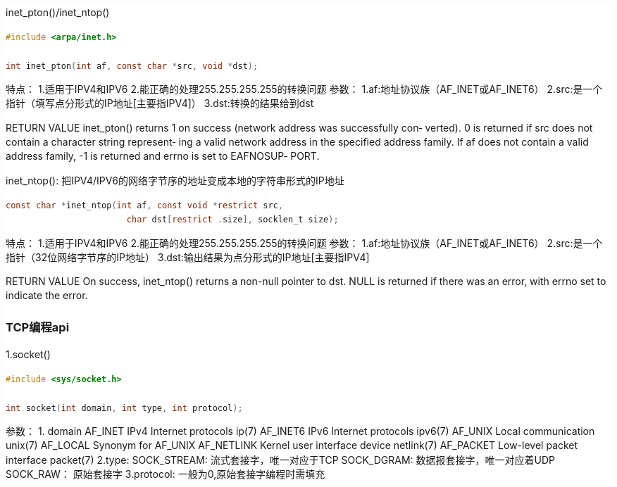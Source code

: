 inet_pton()/inet_ntop()

```c
#include <arpa/inet.h>

int inet_pton(int af, const char *src, void *dst);
```

特点： 1.适用于IPV4和IPV6
        2.能正确的处理255.255.255.255的转换问题
参数：
    1.af:地址协议族（AF_INET或AF_INET6）
    2.src:是一个指针（填写点分形式的IP地址[主要指IPV4]）
    3.dst:转换的结果给到dst

RETURN VALUE
       inet_pton() returns 1 on  success  (network  address  was  successfully  con‐
       verted).  0 is returned if src does not contain a character string represent‐
       ing a valid network address in the specified address family.  If af does  not
       contain  a valid address family, -1 is returned and errno is set to EAFNOSUP‐
       PORT.

inet_ntop(): 把IPV4/IPV6的网络字节序的地址变成本地的字符串形式的IP地址

```c
const char *inet_ntop(int af, const void *restrict src,
                        char dst[restrict .size], socklen_t size);
```
特点： 1.适用于IPV4和IPV6
        2.能正确的处理255.255.255.255的转换问题
参数：
    1.af:地址协议族（AF_INET或AF_INET6）
    2.src:是一个指针（32位网络字节序的IP地址）
    3.dst:输出结果为点分形式的IP地址[主要指IPV4]

RETURN VALUE
       On  success, inet_ntop() returns a non-null
       pointer to dst.  NULL is returned if  there
       was  an  error,  with errno set to indicate
       the error.

### TCP编程api

1.socket()

```c
#include <sys/socket.h>

int socket(int domain, int type, int protocol);
```

参数：
    1. domain
        AF_INET      IPv4 Internet protocols                    ip(7)
        AF_INET6     IPv6 Internet protocols                    ipv6(7)
        AF_UNIX      Local communication                        unix(7)
        AF_LOCAL     Synonym for AF_UNIX
        AF_NETLINK   Kernel user interface device               netlink(7)
        AF_PACKET    Low-level packet interface                 packet(7)
    2.type:
        SOCK_STREAM: 流式套接字，唯一对应于TCP
        SOCK_DGRAM: 数据报套接字，唯一对应着UDP
        SOCK_RAW： 原始套接字
    3.protocol: 一般为0,原始套接字编程时需填充
